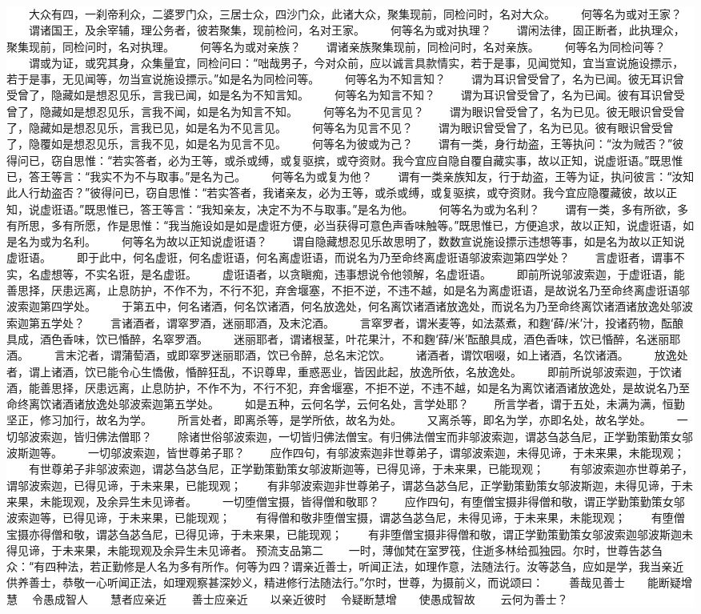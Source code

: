 　　大众有四，一刹帝利众，二婆罗门众，三居士众，四沙门众，此诸大众，聚集现前，同检问时，名对大众。
　　何等名为或对王家？
　　谓诸国王，及余宰辅，理公务者，彼若聚集，现前检问，名对王家。
　　何等名为或对执理？
　　谓闲法律，固正断者，此执理众，聚集现前，同检问时，名对执理。
　　何等名为或对亲族？
　　谓诸亲族聚集现前，同检问时，名对亲族。
　　何等名为同检问等？
　　谓或为证，或究其身，众集量宜，同检问曰：“咄哉男子，今对众前，应以诚言具款情实，若于是事，见闻觉知，宜当宣说施设摽示，若于是事，无见闻等，勿当宣说施设摽示。”如是名为同检问等。
　　何等名为不知言知？
　　谓为耳识曾受曾了，名为已闻。彼无耳识曾受曾了，隐藏如是想忍见乐，言我已闻，如是名为不知言知。
　　何等名为知言不知？
　　谓为耳识曾受曾了，名为已闻。彼有耳识曾受曾了，隐藏如是想忍见乐，言我不闻，如是名为知言不知。
　　何等名为不见言见？
　　谓为眼识曾受曾了，名为已见。彼无眼识曾受曾了，隐藏如是想忍见乐，言我已见，如是名为不见言见。
　　何等名为见言不见？
　　谓为眼识曾受曾了，名为已见。彼有眼识曾受曾了，隐覆如是想忍见乐，言我不见，如是名为见言不见。
　　何等名为彼或为己？
　　谓有一类，身行劫盗，王等执问：“汝为贼否？”彼得问已，窃自思惟：“若实答者，必为王等，或杀或缚，或复驱摈，或夺资财。我今宜应自隐自覆自藏实事，故以正知，说虚诳语。”既思惟已，答王等言：“我实不为不与取事。”是名为己。
　　何等名为或复为他？
　　谓有一类亲族知友，行于劫盗，王等为证，执问彼言：“汝知此人行劫盗否？”彼得问已，窃自思惟：“若实答者，我诸亲友，必为王等，或杀或缚，或复驱摈，或夺资财。我今宜应隐覆藏彼，故以正知，说虚诳语。”既思惟已，答王等言：“我知亲友，决定不为不与取事。”是名为他。
　　何等名为或为名利？
　　谓有一类，多有所欲，多有所思，多有所愿，作是思惟：“我当施设如是如是虚诳方便，必当获得可意色声香味触等。”既思惟已，方便追求，故以正知，说虚诳语，如是名为或为名利。
　　何等名为故以正知说虚诳语？
　　谓自隐藏想忍见乐故思明了，数数宣说施设摽示违想等事，如是名为故以正知说虚诳语。
　　即于此中，何名虚诳，何名虚诳语，何名离虚诳语，而说名为乃至命终离虚诳语邬波索迦第四学处？
　　言虚诳者，谓事不实，名虚想等，不实名诳，是名虚诳。
　　虚诳语者，以贪瞋痴，违事想说令他领解，名虚诳语。
　　即前所说邬波索迦，于虚诳语，能善思择，厌患远离，止息防护，不作不为，不行不犯，弃舍堰塞，不拒不逆，不违不越，如是名为离虚诳语，是故说名乃至命终离虚诳语邬波索迦第四学处。
　　于第五中，何名诸酒，何名饮诸酒，何名放逸处，何名离饮诸酒诸放逸处，而说名为乃至命终离饮诸酒诸放逸处邬波索迦第五学处？
　　言诸酒者，谓窣罗酒，迷丽耶酒，及末沱酒。
　　言窣罗者，谓米麦等，如法蒸煮，和麴‘薛/米’汁，投诸药物，酝酿具成，酒色香味，饮已惛醉，名窣罗酒。
　　迷丽耶者，谓诸根茎，叶花果汁，不和麴‘薛/米’酝酿具成，酒色香味，饮已惛醉，名迷丽耶酒。
　　言末沱者，谓蒲萄酒，或即窣罗迷丽耶酒，饮已令醉，总名末沱饮。
　　诸酒者，谓饮咽啜，如上诸酒，名饮诸酒。
　　放逸处者，谓上诸酒，饮已能令心生憍傲，惛醉狂乱，不识尊卑，重惑恶业，皆因此起，放逸所依，名放逸处。
　　即前所说邬波索迦，于饮诸酒，能善思择，厌患远离，止息防护，不作不为，不行不犯，弃舍堰塞，不拒不逆，不违不越，如是名为离饮诸酒诸放逸处，是故说名乃至命终离饮诸酒诸放逸处邬波索迦第五学处。
　　如是五种，云何名学，云何名处，言学处耶？
　　所言学者，谓于五处，未满为满，恒勤坚正，修习加行，故名为学。
　　所言处者，即离杀等，是学所依，故名为处。
　　又离杀等，即名为学，亦即名处，故名学处。
　　一切邬波索迦，皆归佛法僧耶？
　　除诸世俗邬波索迦，一切皆归佛法僧宝。有归佛法僧宝而非邬波索迦，谓苾刍苾刍尼，正学勤策勤策女邬波斯迦等。
　　一切邬波索迦，皆世尊弟子耶？
　　应作四句，有邬波索迦非世尊弟子，谓邬波索迦，未得见谛，于未来果，未能现观；
　　有世尊弟子非邬波索迦，谓苾刍苾刍尼，正学勤策勤策女邬波斯迦等，已得见谛，于未来果，已能现观；
　　有邬波索迦亦世尊弟子，谓邬波索迦，已得见谛，于未来果，已能现观；
　　有非邬波索迦非世尊弟子，谓苾刍苾刍尼，正学勤策勤策女邬波斯迦，未得见谛，于未来果，未能现观，及余异生未见谛者。
　　一切堕僧宝摄，皆得僧和敬耶？
　　应作四句，有堕僧宝摄非得僧和敬，谓正学勤策勤策女邬波索迦等，已得见谛，于未来果，已能现观；
　　有得僧和敬非堕僧宝摄，谓苾刍苾刍尼，未得见谛，于未来果，未能现观；
　　有堕僧宝摄亦得僧和敬，谓苾刍苾刍尼，已得见谛，于未来果，已能现观；
　　有非堕僧宝摄非得僧和敬，谓正学勤策勤策女邬波索迦邬波斯迦未得见谛，于未来果，未能现观及余异生未见谛者。
预流支品第二
　　一时，薄伽梵在室罗筏，住逝多林给孤独园。尔时，世尊告苾刍众：“有四种法，若正勤修是人名为多有所作。何等为四？谓亲近善士，听闻正法，如理作意，法随法行。汝等苾刍，应如是学，我当亲近供养善士，恭敬一心听闻正法，如理观察甚深妙义，精进修行法随法行。”尔时，世尊，为摄前义，而说颂曰：
　　善哉见善士　　能断疑增慧
　令愚成智人　　慧者应亲近
　　善士应亲近　　以亲近彼时
　令疑断慧增　　使愚成智故
　　云何为善士？